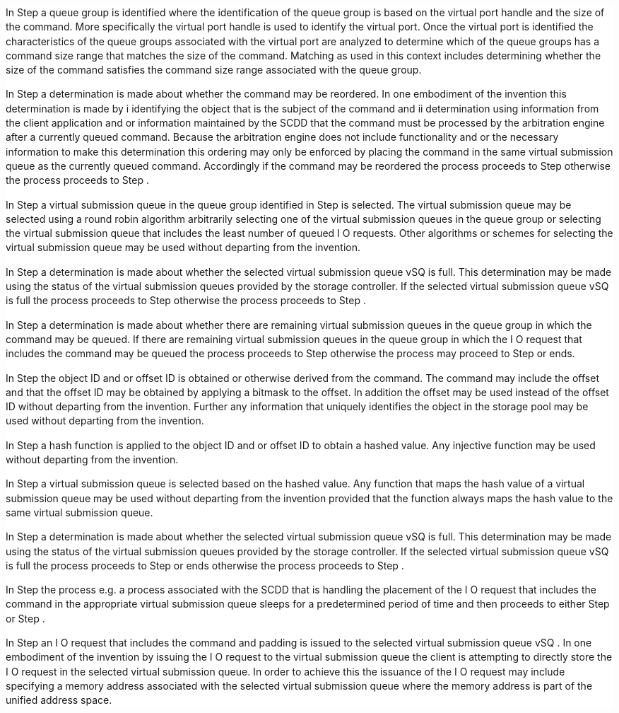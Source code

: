 In Step a queue group is identified where the identification of the queue group is based on the virtual port handle and the size of the command. More specifically the virtual port handle is used to identify the virtual port. Once the virtual port is identified the characteristics of the queue groups associated with the virtual port are analyzed to determine which of the queue groups has a command size range that matches the size of the command. Matching as used in this context includes determining whether the size of the command satisfies the command size range associated with the queue group.

In Step a determination is made about whether the command may be reordered. In one embodiment of the invention this determination is made by i identifying the object that is the subject of the command and ii determination using information from the client application and or information maintained by the SCDD that the command must be processed by the arbitration engine after a currently queued command. Because the arbitration engine does not include functionality and or the necessary information to make this determination this ordering may only be enforced by placing the command in the same virtual submission queue as the currently queued command. Accordingly if the command may be reordered the process proceeds to Step otherwise the process proceeds to Step .

In Step a virtual submission queue in the queue group identified in Step is selected. The virtual submission queue may be selected using a round robin algorithm arbitrarily selecting one of the virtual submission queues in the queue group or selecting the virtual submission queue that includes the least number of queued I O requests. Other algorithms or schemes for selecting the virtual submission queue may be used without departing from the invention.

In Step a determination is made about whether the selected virtual submission queue vSQ is full. This determination may be made using the status of the virtual submission queues provided by the storage controller. If the selected virtual submission queue vSQ is full the process proceeds to Step otherwise the process proceeds to Step .

In Step a determination is made about whether there are remaining virtual submission queues in the queue group in which the command may be queued. If there are remaining virtual submission queues in the queue group in which the I O request that includes the command may be queued the process proceeds to Step otherwise the process may proceed to Step or ends.

In Step the object ID and or offset ID is obtained or otherwise derived from the command. The command may include the offset and that the offset ID may be obtained by applying a bitmask to the offset. In addition the offset may be used instead of the offset ID without departing from the invention. Further any information that uniquely identifies the object in the storage pool may be used without departing from the invention.

In Step a hash function is applied to the object ID and or offset ID to obtain a hashed value. Any injective function may be used without departing from the invention.

In Step a virtual submission queue is selected based on the hashed value. Any function that maps the hash value of a virtual submission queue may be used without departing from the invention provided that the function always maps the hash value to the same virtual submission queue.

In Step a determination is made about whether the selected virtual submission queue vSQ is full. This determination may be made using the status of the virtual submission queues provided by the storage controller. If the selected virtual submission queue vSQ is full the process proceeds to Step or ends otherwise the process proceeds to Step .

In Step the process e.g. a process associated with the SCDD that is handling the placement of the I O request that includes the command in the appropriate virtual submission queue sleeps for a predetermined period of time and then proceeds to either Step or Step .

In Step an I O request that includes the command and padding is issued to the selected virtual submission queue vSQ . In one embodiment of the invention by issuing the I O request to the virtual submission queue the client is attempting to directly store the I O request in the selected virtual submission queue. In order to achieve this the issuance of the I O request may include specifying a memory address associated with the selected virtual submission queue where the memory address is part of the unified address space.
